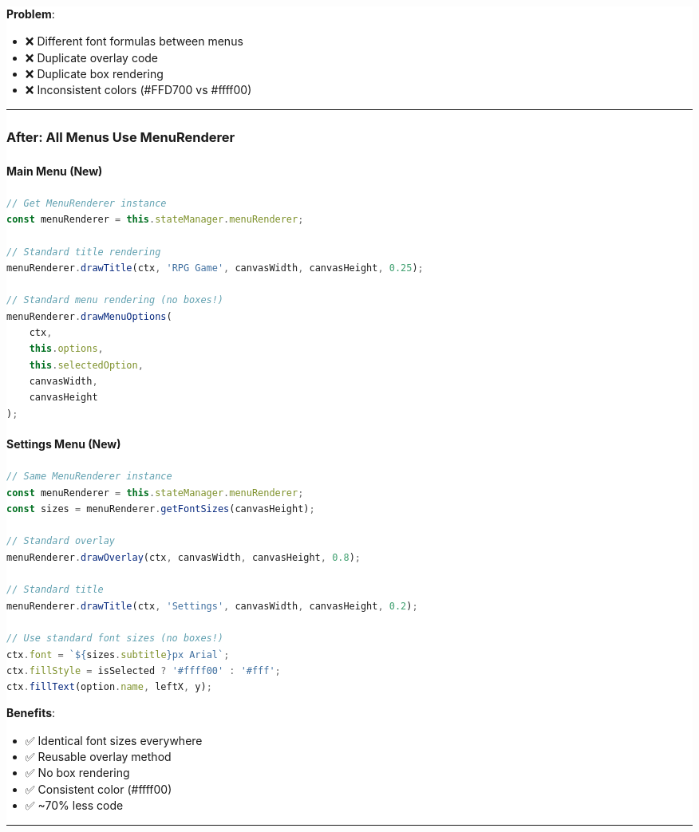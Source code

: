 **Problem**: 
- ❌ Different font formulas between menus
- ❌ Duplicate overlay code
- ❌ Duplicate box rendering
- ❌ Inconsistent colors (#FFD700 vs #ffff00)

---

### After: All Menus Use MenuRenderer

#### Main Menu (New)
```javascript
// Get MenuRenderer instance
const menuRenderer = this.stateManager.menuRenderer;

// Standard title rendering
menuRenderer.drawTitle(ctx, 'RPG Game', canvasWidth, canvasHeight, 0.25);

// Standard menu rendering (no boxes!)
menuRenderer.drawMenuOptions(
    ctx, 
    this.options, 
    this.selectedOption, 
    canvasWidth, 
    canvasHeight
);
```

#### Settings Menu (New)
```javascript
// Same MenuRenderer instance
const menuRenderer = this.stateManager.menuRenderer;
const sizes = menuRenderer.getFontSizes(canvasHeight);

// Standard overlay
menuRenderer.drawOverlay(ctx, canvasWidth, canvasHeight, 0.8);

// Standard title
menuRenderer.drawTitle(ctx, 'Settings', canvasWidth, canvasHeight, 0.2);

// Use standard font sizes (no boxes!)
ctx.font = `${sizes.subtitle}px Arial`;
ctx.fillStyle = isSelected ? '#ffff00' : '#fff';
ctx.fillText(option.name, leftX, y);
```

**Benefits**:
- ✅ Identical font sizes everywhere
- ✅ Reusable overlay method
- ✅ No box rendering
- ✅ Consistent color (#ffff00)
- ✅ ~70% less code

---